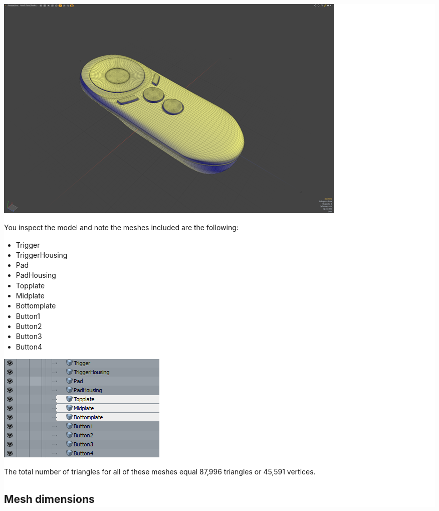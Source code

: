 <img src="image_0.png" alt="Markdown Image" style = "margin-right: 25px;" />

You inspect the model and note the meshes included are the following:

- Trigger
- TriggerHousing
- Pad
- PadHousing
- Topplate
- Midplate
- Bottomplate
- Button1
- Button2
- Button3
- Button4

<img src="image_1.png" alt="Markdown Image" style = "margin-right: 25px;" />

The total number of triangles for all of these meshes equal 87,996 triangles or 45,591 vertices.
## Mesh dimensions
